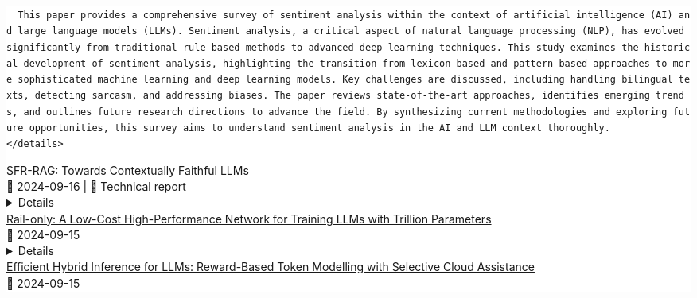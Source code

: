       This paper provides a comprehensive survey of sentiment analysis within the context of artificial intelligence (AI) and large language models (LLMs). Sentiment analysis, a critical aspect of natural language processing (NLP), has evolved significantly from traditional rule-based methods to advanced deep learning techniques. This study examines the historical development of sentiment analysis, highlighting the transition from lexicon-based and pattern-based approaches to more sophisticated machine learning and deep learning models. Key challenges are discussed, including handling bilingual texts, detecting sarcasm, and addressing biases. The paper reviews state-of-the-art approaches, identifies emerging trends, and outlines future research directions to advance the field. By synthesizing current methodologies and exploring future opportunities, this survey aims to understand sentiment analysis in the AI and LLM context thoroughly.
    </details>
</div>
<div class="paper-card">
    <div class="paper-title"><a href="http://arxiv.org/abs/2409.09916v1">SFR-RAG: Towards Contextually Faithful LLMs</a></div>
    <div class="paper-meta">
      📅 2024-09-16
      | 💬 Technical report
    </div>
    <details class="paper-abstract">
      Retrieval Augmented Generation (RAG), a paradigm that integrates external contextual information with large language models (LLMs) to enhance factual accuracy and relevance, has emerged as a pivotal area in generative AI. The LLMs used in RAG applications are required to faithfully and completely comprehend the provided context and users' questions, avoid hallucination, handle unanswerable, counterfactual or otherwise low-quality and irrelevant contexts, perform complex multi-hop reasoning and produce reliable citations. In this paper, we introduce SFR-RAG, a small LLM that is instruction-tuned with an emphasis on context-grounded generation and hallucination minimization. We also present ContextualBench, a new evaluation framework compiling multiple popular and diverse RAG benchmarks, such as HotpotQA and TriviaQA, with consistent RAG settings to ensure reproducibility and consistency in model assessments. Experimental results demonstrate that our SFR-RAG-9B model outperforms leading baselines such as Command-R+ (104B) and GPT-4o, achieving state-of-the-art results in 3 out of 7 benchmarks in ContextualBench with significantly fewer parameters. The model is also shown to be resilient to alteration in the contextual information and behave appropriately when relevant context is removed. Additionally, the SFR-RAG model maintains competitive performance in general instruction-following tasks and function-calling capabilities.
    </details>
</div>
<div class="paper-card">
    <div class="paper-title"><a href="http://arxiv.org/abs/2307.12169v5">Rail-only: A Low-Cost High-Performance Network for Training LLMs with Trillion Parameters</a></div>
    <div class="paper-meta">
      📅 2024-09-15
    </div>
    <details class="paper-abstract">
      This paper presents a low-cost network architecture for training large language models (LLMs) at hyperscale. We study the optimal parallelization strategy of LLMs and propose a novel datacenter network design tailored to LLM's unique communication pattern. We show that LLM training generates sparse communication patterns in the network and, therefore, does not require any-to-any full-bisection network to complete efficiently. As a result, our design eliminates the spine layer in traditional GPU clusters. We name this design a Rail-only network and demonstrate that it achieves the same training performance while reducing the network cost by 38% to 77% and network power consumption by 37% to 75% compared to a conventional GPU datacenter. Our architecture also supports Mixture-of-Expert (MoE) models with all-to-all communication through forwarding, with only 8.2% to 11.2% completion time overhead for all-to-all traffic. We study the failure robustness of Rail-only networks and provide insights into the performance impact of different network and training parameters.
    </details>
</div>
<div class="paper-card">
    <div class="paper-title"><a href="http://arxiv.org/abs/2409.13757v1">Efficient Hybrid Inference for LLMs: Reward-Based Token Modelling with Selective Cloud Assistance</a></div>
    <div class="paper-meta">
      📅 2024-09-15
    </div>